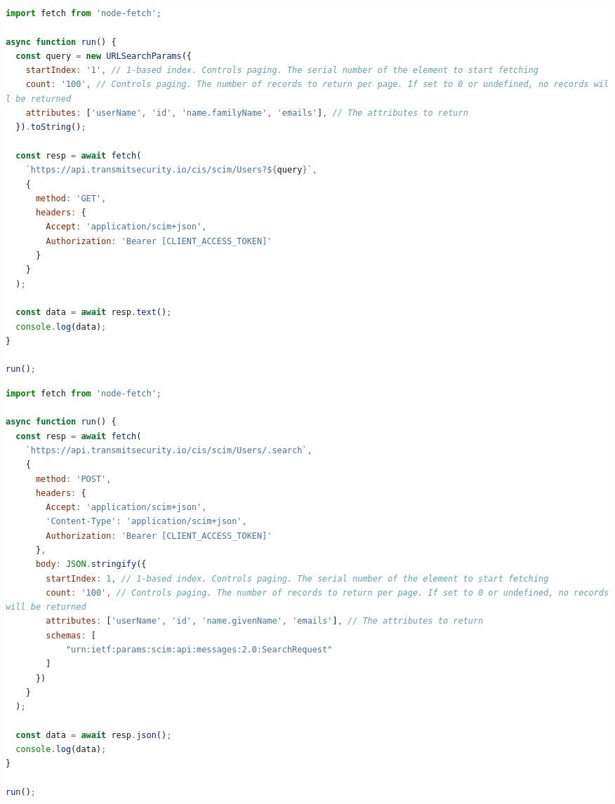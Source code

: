 
```js GET
import fetch from 'node-fetch';

async function run() {
  const query = new URLSearchParams({
    startIndex: '1', // 1-based index. Controls paging. The serial number of the element to start fetching
    count: '100', // Controls paging. The number of records to return per page. If set to 0 or undefined, no records will be returned
    attributes: ['userName', 'id', 'name.familyName', 'emails'], // The attributes to return
  }).toString();

  const resp = await fetch(
    `https://api.transmitsecurity.io/cis/scim/Users?${query}`,
    {
      method: 'GET',
      headers: {
        Accept: 'application/scim+json',
        Authorization: 'Bearer [CLIENT_ACCESS_TOKEN]'
      }
    }
  );

  const data = await resp.text();
  console.log(data);
}

run();
```
```js POST
import fetch from 'node-fetch';

async function run() {
  const resp = await fetch(
    `https://api.transmitsecurity.io/cis/scim/Users/.search`,
    {
      method: 'POST',
      headers: {
        Accept: 'application/scim+json',
        'Content-Type': 'application/scim+json',
        Authorization: 'Bearer [CLIENT_ACCESS_TOKEN]'
      },
      body: JSON.stringify({
        startIndex: 1, // 1-based index. Controls paging. The serial number of the element to start fetching
        count: '100', // Controls paging. The number of records to return per page. If set to 0 or undefined, no records will be returned
        attributes: ['userName', 'id', 'name.givenName', 'emails'], // The attributes to return
        schemas: [
            "urn:ietf:params:scim:api:messages:2.0:SearchRequest"
        ]
      })
    }
  );

  const data = await resp.json();
  console.log(data);
}

run();
```
